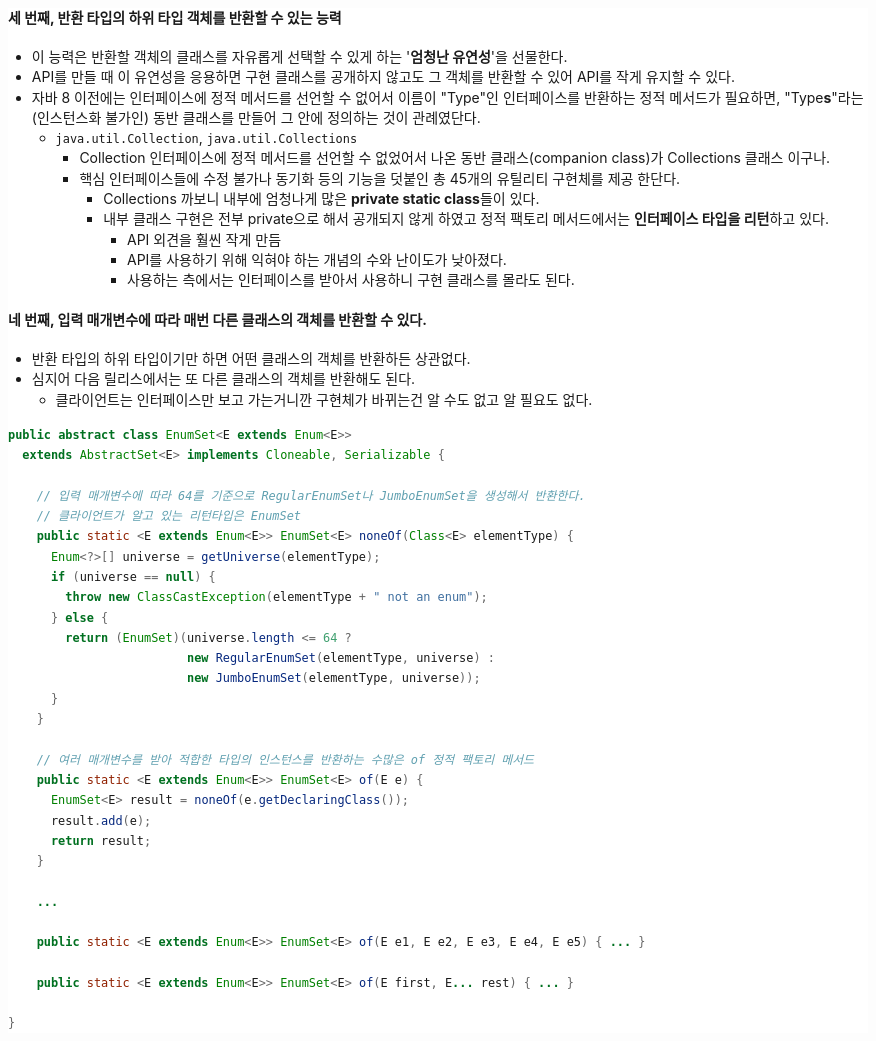 

#### 세 번째, 반환 타입의 하위 타입 객체를 반환할 수 있는 능력

- 이 능력은 반환할 객체의 클래스를 자유롭게 선택할 수 있게 하는 '**엄청난 유연성**'을 선물한다.
- API를 만들 때 이 유연성을 응용하면 구현 클래스를 공개하지 않고도 그 객체를 반환할 수 있어 API를 작게 유지할 수 있다.
- 자바 8 이전에는 인터페이스에 정적 메서드를 선언할 수 없어서 이름이 "Type"인 인터페이스를 반환하는 정적 메서드가 필요하면, "Type**s**"라는 (인스턴스화 불가인) 동반 클래스를 만들어 그 안에 정의하는 것이 관례였단다.
  - `java.util.Collection`, `java.util.Collections`
    - Collection 인터페이스에 정적 메서드를 선언할 수 없었어서 나온 동반 클래스(companion class)가 Collections 클래스 이구나.
    - 핵심 인터페이스들에 수정 불가나 동기화 등의 기능을 덧붙인 총 45개의 유틸리티 구현체를 제공 한단다.
      - Collections 까보니 내부에 엄청나게 많은 **private static class**들이 있다.
      - 내부 클래스 구현은 전부 private으로 해서 공개되지 않게 하였고 정적 팩토리 메서드에서는 **인터페이스 타입을 리턴**하고 있다. 
        - API 외견을 훨씬 작게 만듬
        - API를 사용하기 위해 익혀야 하는 개념의 수와 난이도가 낮아졌다.
        - 사용하는 측에서는 인터페이스를 받아서 사용하니 구현 클래스를 몰라도 된다.



#### 네 번째, 입력 매개변수에 따라 매번 다른 클래스의 객체를 반환할 수 있다.

- 반환 타입의 하위 타입이기만 하면 어떤 클래스의 객체를 반환하든 상관없다.
- 심지어 다음 릴리스에서는 또 다른 클래스의 객체를 반환해도 된다.
  - 클라이언트는 인터페이스만 보고 가는거니깐 구현체가 바뀌는건 알 수도 없고 알 필요도 없다.

```java
public abstract class EnumSet<E extends Enum<E>> 
  extends AbstractSet<E> implements Cloneable, Serializable {
 
    // 입력 매개변수에 따라 64를 기준으로 RegularEnumSet나 JumboEnumSet을 생성해서 반환한다.
    // 클라이언트가 알고 있는 리턴타입은 EnumSet
    public static <E extends Enum<E>> EnumSet<E> noneOf(Class<E> elementType) {
      Enum<?>[] universe = getUniverse(elementType);
      if (universe == null) {
        throw new ClassCastException(elementType + " not an enum");
      } else {
        return (EnumSet)(universe.length <= 64 ? 
                         new RegularEnumSet(elementType, universe) : 
                         new JumboEnumSet(elementType, universe));
      }
    }

    // 여러 매개변수를 받아 적합한 타입의 인스턴스를 반환하는 수많은 of 정적 팩토리 메서드
    public static <E extends Enum<E>> EnumSet<E> of(E e) {
      EnumSet<E> result = noneOf(e.getDeclaringClass());
      result.add(e);
      return result;
    }

    ...
      
    public static <E extends Enum<E>> EnumSet<E> of(E e1, E e2, E e3, E e4, E e5) { ... }
  
  	public static <E extends Enum<E>> EnumSet<E> of(E first, E... rest) { ... }
  
} 
```
